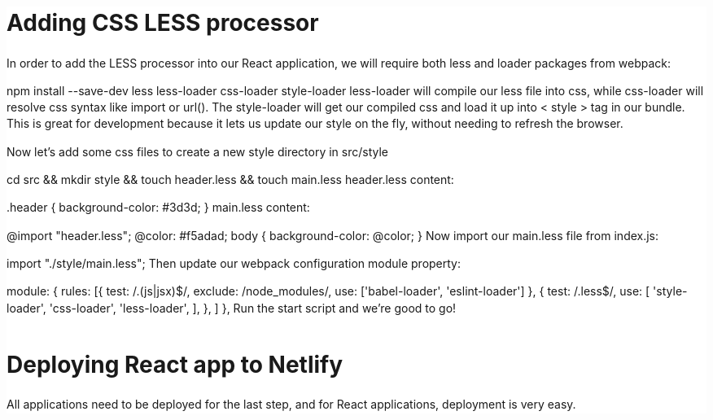 # Adding CSS LESS processor

In order to add the LESS processor into our React application, we will require both less and loader packages from webpack:

npm install --save-dev less less-loader css-loader style-loader
less-loader will compile our less file into css, while css-loader will resolve css syntax like import or url(). The style-loader will get our compiled css and load it up into < style > tag in our bundle. This is great for development because it lets us update our style on the fly, without needing to refresh the browser.

Now let’s add some css files to create a new style directory in src/style

cd src && mkdir style && touch header.less && touch main.less
header.less content:

.header {
background-color: #3d3d;
}
main.less content:

@import "header.less";
@color: #f5adad;
body {
background-color: @color;
}
Now import our main.less file from index.js:

import "./style/main.less";
Then update our webpack configuration module property:

module: {
rules: [{
test: /\.(js|jsx)$/,
    exclude: /node_modules/,
    use: ['babel-loader', 'eslint-loader']
  },
  {
    test: /\.less$/,
use: [
'style-loader',
'css-loader',
'less-loader',
],
},
]
},
Run the start script and we’re good to go!

# Deploying React app to Netlify

All applications need to be deployed for the last step, and for React applications, deployment is very easy.
